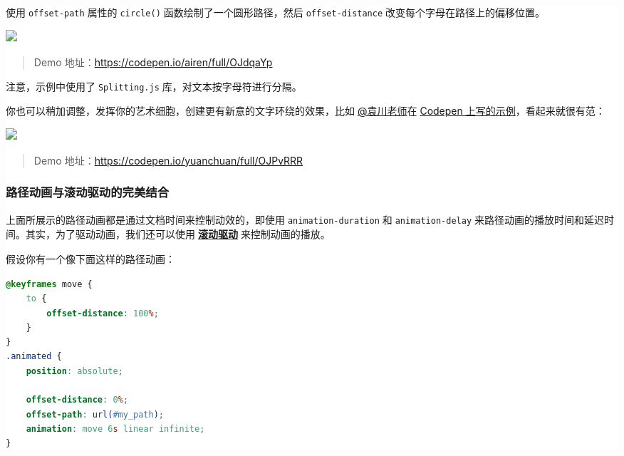   


使用 `offset-path` 属性的 `circle()` 函数绘制了一个圆形路径，然后 `offset-distance` 改变每个字母在路径上的偏移位置。

  


![](https://p3-juejin.byteimg.com/tos-cn-i-k3u1fbpfcp/fd4daaa74c4e4883818c519dea6671c8~tplv-k3u1fbpfcp-jj-mark:0:0:0:0:q75.image#?w=1066&h=584&s=10881941&e=gif&f=113&b=f26101)

  


> Demo 地址：https://codepen.io/airen/full/OJdqaYp

  


注意，示例中使用了 `Splitting.js` 库，对文本按字母符进行分隔。

  


你也可以稍加调整，发挥你的艺术细胞，创建更有新意的文字环绕的效果，比如 [@袁川老师](https://codepen.io/yuanchuan)在 [Codepen 上写的示例](https://codepen.io/yuanchuan/full/OJPvRRR)，看起来就很有范：

  


![](https://p3-juejin.byteimg.com/tos-cn-i-k3u1fbpfcp/ac74e341129d4dff9e4283a86af0a6bd~tplv-k3u1fbpfcp-jj-mark:0:0:0:0:q75.image#?w=2000&h=1274&s=324904&e=jpg&b=ffffff)

  


> Demo 地址：https://codepen.io/yuanchuan/full/OJPvRRR

  


### 路径动画与滚动驱动的完美结合

  


上面所展示的路径动画都是通过文档时间来控制动效的，即使用 `animation-duration` 和 `animation-delay` 来路径动画的播放时间和延迟时间。其实，为了驱动动画，我们还可以使用 **[滚动驱动](https://juejin.cn/book/7223230325122400288/section/7259272255786450981)** 来控制动画的播放。

  


假设你有一个像下面这样的路径动画：

  


```CSS
@keyframes move {
    to {
        offset-distance: 100%;
    }
}
.animated {
    position: absolute;
    
    offset-distance: 0%;
    offset-path: url(#my_path);
    animation: move 6s linear infinite;
}
```
